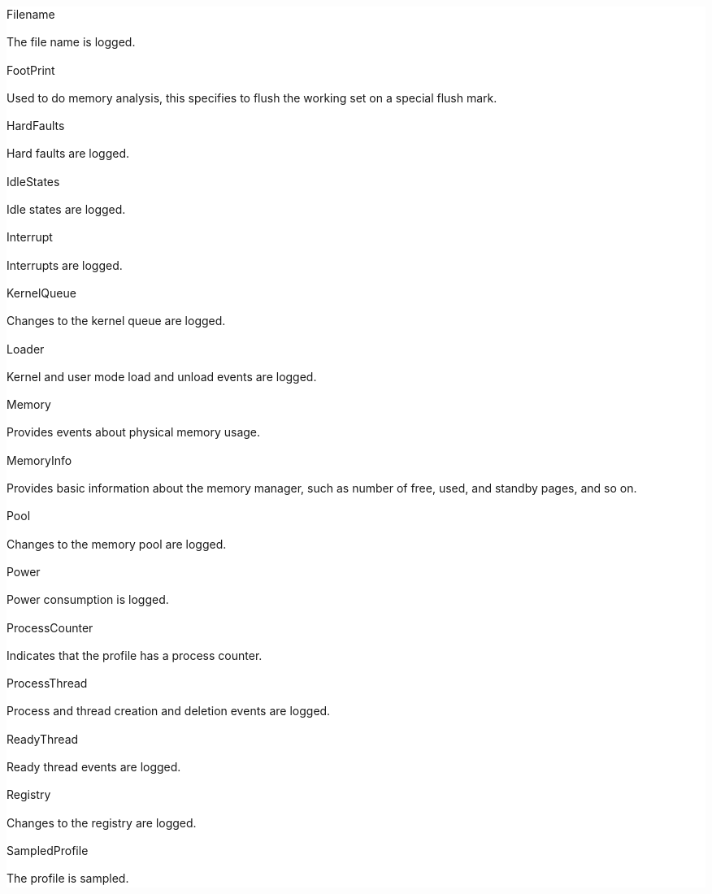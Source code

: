 <td><p>Filename</p></td>
<td><p>The file name is logged.</p></td>
</tr>
<tr class="odd">
<td><p>FootPrint</p></td>
<td><p>Used to do memory analysis, this specifies to flush the working set on a special flush mark.</p></td>
</tr>
<tr class="even">
<td><p>HardFaults</p></td>
<td><p>Hard faults are logged.</p></td>
</tr>
<tr class="odd">
<td><p>IdleStates</p></td>
<td><p>Idle states are logged.</p></td>
</tr>
<tr class="even">
<td><p>Interrupt</p></td>
<td><p>Interrupts are logged.</p></td>
</tr>
<tr class="odd">
<td><p>KernelQueue</p></td>
<td><p>Changes to the kernel queue are logged.</p></td>
</tr>
<tr class="even">
<td><p>Loader</p></td>
<td><p>Kernel and user mode load and unload events are logged.</p></td>
</tr>
<tr class="odd">
<td><p>Memory</p></td>
<td><p>Provides events about physical memory usage.</p></td>
</tr>
<tr class="even">
<td><p>MemoryInfo</p></td>
<td><p>Provides basic information about the memory manager, such as number of free, used, and standby pages, and so on.</p></td>
</tr>
<tr class="odd">
<td><p>Pool</p></td>
<td><p>Changes to the memory pool are logged.</p></td>
</tr>
<tr class="even">
<td><p>Power</p></td>
<td><p>Power consumption is logged.</p></td>
</tr>
<tr class="odd">
<td><p>ProcessCounter</p></td>
<td><p>Indicates that the profile has a process counter.</p></td>
</tr>
<tr class="even">
<td><p>ProcessThread</p></td>
<td><p>Process and thread creation and deletion events are logged.</p></td>
</tr>
<tr class="odd">
<td><p>ReadyThread</p></td>
<td><p>Ready thread events are logged.</p></td>
</tr>
<tr class="even">
<td><p>Registry</p></td>
<td><p>Changes to the registry are logged.</p></td>
</tr>
<tr class="odd">
<td><p>SampledProfile</p></td>
<td><p>The profile is sampled.</p></td>